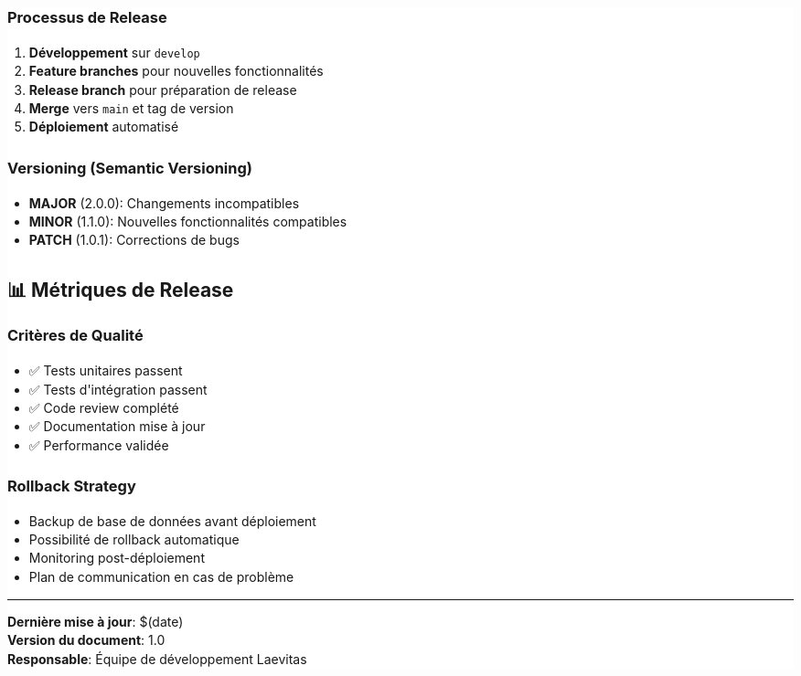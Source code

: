 ### Processus de Release
1. **Développement** sur `develop`
2. **Feature branches** pour nouvelles fonctionnalités
3. **Release branch** pour préparation de release
4. **Merge** vers `main` et tag de version
5. **Déploiement** automatisé

### Versioning (Semantic Versioning)
- **MAJOR** (2.0.0): Changements incompatibles
- **MINOR** (1.1.0): Nouvelles fonctionnalités compatibles
- **PATCH** (1.0.1): Corrections de bugs

## 📊 Métriques de Release

### Critères de Qualité
- ✅ Tests unitaires passent
- ✅ Tests d'intégration passent
- ✅ Code review complété
- ✅ Documentation mise à jour
- ✅ Performance validée

### Rollback Strategy
- Backup de base de données avant déploiement
- Possibilité de rollback automatique
- Monitoring post-déploiement
- Plan de communication en cas de problème

---

**Dernière mise à jour**: $(date)  
**Version du document**: 1.0  
**Responsable**: Équipe de développement Laevitas